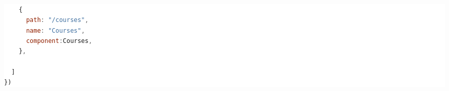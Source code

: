 ```javascript
    {
      path: "/courses",
      name: "Courses",
      component:Courses,
    },

  ]
})

```


